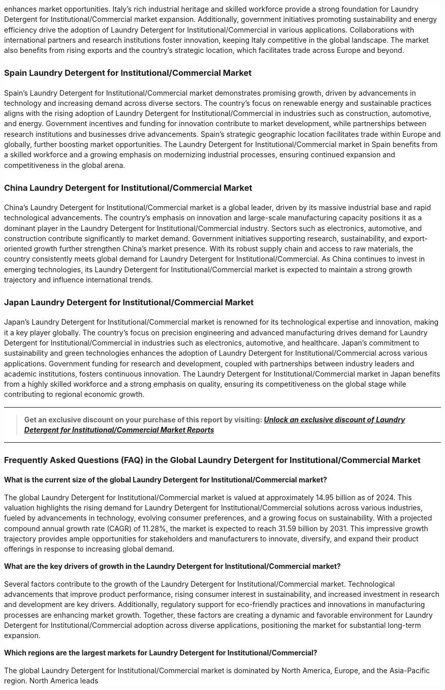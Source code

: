 enhances market opportunities. Italy&rsquo;s rich industrial heritage and skilled workforce provide a strong foundation for Laundry Detergent for Institutional/Commercial market expansion. Additionally, government initiatives promoting sustainability and energy efficiency drive the adoption of Laundry Detergent for Institutional/Commercial in various applications. Collaborations with international partners and research institutions foster innovation, keeping Italy competitive in the global landscape. The market also benefits from rising exports and the country&rsquo;s strategic location, which facilitates trade across Europe and beyond.</p><h3>Spain Laundry Detergent for Institutional/Commercial Market</h3><p>Spain&rsquo;s Laundry Detergent for Institutional/Commercial market demonstrates promising growth, driven by advancements in technology and increasing demand across diverse sectors. The country&rsquo;s focus on renewable energy and sustainable practices aligns with the rising adoption of Laundry Detergent for Institutional/Commercial in industries such as construction, automotive, and energy. Government incentives and funding for innovation contribute to market development, while partnerships between research institutions and businesses drive advancements. Spain&rsquo;s strategic geographic location facilitates trade within Europe and globally, further boosting market opportunities. The Laundry Detergent for Institutional/Commercial market in Spain benefits from a skilled workforce and a growing emphasis on modernizing industrial processes, ensuring continued expansion and competitiveness in the global arena.</p><h3>China Laundry Detergent for Institutional/Commercial Market</h3><p>China&rsquo;s Laundry Detergent for Institutional/Commercial market is a global leader, driven by its massive industrial base and rapid technological advancements. The country&rsquo;s emphasis on innovation and large-scale manufacturing capacity positions it as a dominant player in the Laundry Detergent for Institutional/Commercial industry. Sectors such as electronics, automotive, and construction contribute significantly to market demand. Government initiatives supporting research, sustainability, and export-oriented growth further strengthen China&rsquo;s market presence. With its robust supply chain and access to raw materials, the country consistently meets global demand for Laundry Detergent for Institutional/Commercial. As China continues to invest in emerging technologies, its Laundry Detergent for Institutional/Commercial market is expected to maintain a strong growth trajectory and influence international trends.</p><h3>Japan Laundry Detergent for Institutional/Commercial Market</h3><p>Japan&rsquo;s Laundry Detergent for Institutional/Commercial market is renowned for its technological expertise and innovation, making it a key player globally. The country&rsquo;s focus on precision engineering and advanced manufacturing drives demand for Laundry Detergent for Institutional/Commercial in industries such as electronics, automotive, and healthcare. Japan&rsquo;s commitment to sustainability and green technologies enhances the adoption of Laundry Detergent for Institutional/Commercial across various applications. Government funding for research and development, coupled with partnerships between industry leaders and academic institutions, fosters continuous innovation. The Laundry Detergent for Institutional/Commercial market in Japan benefits from a highly skilled workforce and a strong emphasis on quality, ensuring its competitiveness on the global stage while contributing to regional economic growth.</p><hr /><blockquote><p><strong>Get an exclusive discount on your purchase of this report by visiting: <em><a href="://marketresearchpulse.com/ask-for-discount/28117?utm_source=Github&amp;utm_medium=0111">Unlock an exclusive discount of Laundry Detergent for Institutional/Commercial Market Reports</a></em>&nbsp;</strong></p></blockquote><hr /><h3>Frequently Asked Questions (FAQ) in the Global Laundry Detergent for Institutional/Commercial Market</h3><p><strong>What is the current size of the global Laundry Detergent for Institutional/Commercial market?</strong></p><p>The global Laundry Detergent for Institutional/Commercial market is valued at approximately 14.95 billion as of 2024. This valuation highlights the rising demand for Laundry Detergent for Institutional/Commercial solutions across various industries, fueled by advancements in technology, evolving consumer preferences, and a growing focus on sustainability. With a projected compound annual growth rate (CAGR) of 11.28%, the market is expected to reach 31.59 billion by 2031. This impressive growth trajectory provides ample opportunities for stakeholders and manufacturers to innovate, diversify, and expand their product offerings in response to increasing global demand.</p><p><strong>What are the key drivers of growth in the Laundry Detergent for Institutional/Commercial market?</strong></p><p>Several factors contribute to the growth of the Laundry Detergent for Institutional/Commercial market. Technological advancements that improve product performance, rising consumer interest in sustainability, and increased investment in research and development are key drivers. Additionally, regulatory support for eco-friendly practices and innovations in manufacturing processes are enhancing market growth. Together, these factors are creating a dynamic and favorable environment for Laundry Detergent for Institutional/Commercial adoption across diverse applications, positioning the market for substantial long-term expansion.</p><p><strong>Which regions are the largest markets for Laundry Detergent for Institutional/Commercial?</strong></p><p>The global Laundry Detergent for Institutional/Commercial market is dominated by North America, Europe, and the Asia-Pacific region. North America leads